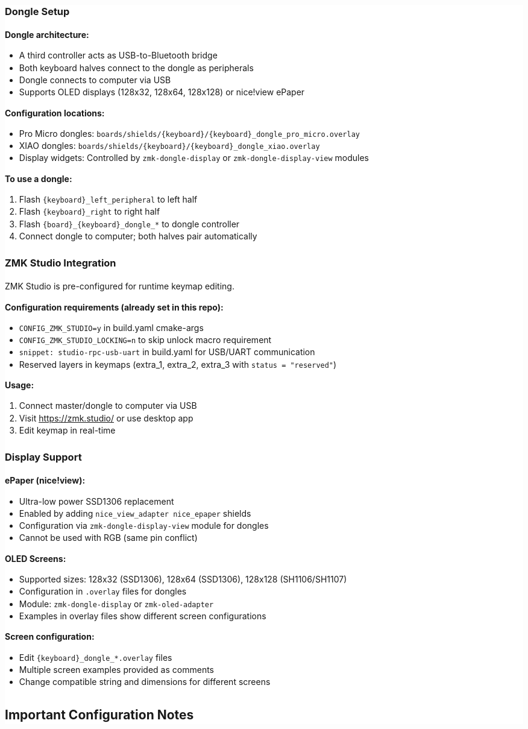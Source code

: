 ### Dongle Setup

**Dongle architecture:**
- A third controller acts as USB-to-Bluetooth bridge
- Both keyboard halves connect to the dongle as peripherals
- Dongle connects to computer via USB
- Supports OLED displays (128x32, 128x64, 128x128) or nice!view ePaper

**Configuration locations:**
- Pro Micro dongles: `boards/shields/{keyboard}/{keyboard}_dongle_pro_micro.overlay`
- XIAO dongles: `boards/shields/{keyboard}/{keyboard}_dongle_xiao.overlay`
- Display widgets: Controlled by `zmk-dongle-display` or `zmk-dongle-display-view` modules

**To use a dongle:**
1. Flash `{keyboard}_left_peripheral` to left half
2. Flash `{keyboard}_right` to right half
3. Flash `{board}_{keyboard}_dongle_*` to dongle controller
4. Connect dongle to computer; both halves pair automatically

### ZMK Studio Integration

ZMK Studio is pre-configured for runtime keymap editing.

**Configuration requirements (already set in this repo):**
- `CONFIG_ZMK_STUDIO=y` in build.yaml cmake-args
- `CONFIG_ZMK_STUDIO_LOCKING=n` to skip unlock macro requirement
- `snippet: studio-rpc-usb-uart` in build.yaml for USB/UART communication
- Reserved layers in keymaps (extra_1, extra_2, extra_3 with `status = "reserved"`)

**Usage:**
1. Connect master/dongle to computer via USB
2. Visit https://zmk.studio/ or use desktop app
3. Edit keymap in real-time

### Display Support

**ePaper (nice!view):**
- Ultra-low power SSD1306 replacement
- Enabled by adding `nice_view_adapter nice_epaper` shields
- Configuration via `zmk-dongle-display-view` module for dongles
- Cannot be used with RGB (same pin conflict)

**OLED Screens:**
- Supported sizes: 128x32 (SSD1306), 128x64 (SSD1306), 128x128 (SH1106/SH1107)
- Configuration in `.overlay` files for dongles
- Module: `zmk-dongle-display` or `zmk-oled-adapter`
- Examples in overlay files show different screen configurations

**Screen configuration:**
- Edit `{keyboard}_dongle_*.overlay` files
- Multiple screen examples provided as comments
- Change compatible string and dimensions for different screens

## Important Configuration Notes
